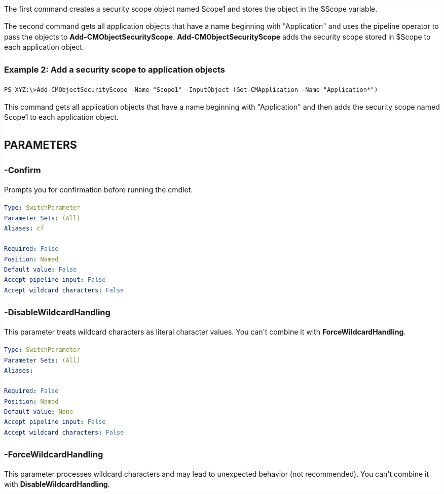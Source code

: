 The first command creates a security scope object named Scope1 and stores the object in the $Scope variable.

The second command gets all application objects that have a name beginning with "Application" and uses the pipeline operator to pass the objects to **Add-CMObjectSecurityScope**.
**Add-CMObjectSecurityScope** adds the security scope stored in $Scope to each application object.

### Example 2: Add a security scope to application objects
```
PS XYZ:\>Add-CMObjectSecurityScope -Name "Scope1" -InputObject (Get-CMApplication -Name "Application*")
```

This command gets all application objects that have a name beginning with "Application" and then adds the security scope named Scope1 to each application object.

## PARAMETERS

### -Confirm
Prompts you for confirmation before running the cmdlet.

```yaml
Type: SwitchParameter
Parameter Sets: (All)
Aliases: cf

Required: False
Position: Named
Default value: False
Accept pipeline input: False
Accept wildcard characters: False
```

### -DisableWildcardHandling

This parameter treats wildcard characters as literal character values. You can't combine it with **ForceWildcardHandling**.

```yaml
Type: SwitchParameter
Parameter Sets: (All)
Aliases:

Required: False
Position: Named
Default value: None
Accept pipeline input: False
Accept wildcard characters: False
```

### -ForceWildcardHandling

This parameter processes wildcard characters and may lead to unexpected behavior (not recommended). You can't combine it with **DisableWildcardHandling**.
